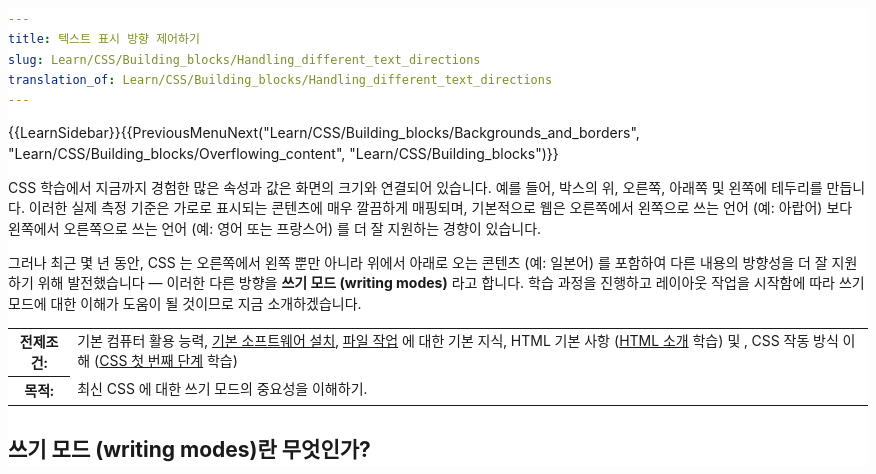 ```yaml
---
title: 텍스트 표시 방향 제어하기
slug: Learn/CSS/Building_blocks/Handling_different_text_directions
translation_of: Learn/CSS/Building_blocks/Handling_different_text_directions
---
```

{{LearnSidebar}}{{PreviousMenuNext("Learn/CSS/Building_blocks/Backgrounds_and_borders", "Learn/CSS/Building_blocks/Overflowing_content", "Learn/CSS/Building_blocks")}}

CSS 학습에서 지금까지 경험한 많은 속성과 값은 화면의 크기와 연결되어 있습니다. 예를 들어, 박스의 위, 오른쪽, 아래쪽 및 왼쪽에 테두리를 만듭니다. 이러한 실제 측정 기준은 가로로 표시되는 콘텐츠에 매우 깔끔하게 매핑되며, 기본적으로 웹은 오른쪽에서 왼쪽으로 쓰는 언어 (예: 아랍어) 보다 왼쪽에서 오른쪽으로 쓰는 언어 (예: 영어 또는 프랑스어) 를 더 잘 지원하는 경향이 있습니다.

그러나 최근 몇 년 동안, CSS 는 오른쪽에서 왼쪽 뿐만 아니라 위에서 아래로 오는 콘텐츠 (예: 일본어) 를 포함하여 다른 내용의 방향성을 더 잘 지원하기 위해 발전했습니다 — 이러한 다른 방향을 **쓰기 모드 (writing modes)** 라고 합니다. 학습 과정을 진행하고 레이아웃 작업을 시작함에 따라 쓰기 모드에 대한 이해가 도움이 될 것이므로 지금 소개하겠습니다.

<table class="learn-box standard-table">
  <tbody>
    <tr>
      <th scope="row">전제조건:</th>
      <td>
        기본 컴퓨터 활용 능력,
        <a
          href="https://developer.mozilla.org/en-US/Learn/Getting_started_with_the_web/Installing_basic_software"
          >기본 소프트웨어 설치</a
        >,
        <a
          href="https://developer.mozilla.org/en-US/Learn/Getting_started_with_the_web/Dealing_with_files"
          >파일 작업</a
        >
        에 대한 기본 지식, HTML 기본 사항 (<a
          href="/en-US/docs/Learn/HTML/Introduction_to_HTML"
          >HTML 소개</a
        >
        학습) 및 , CSS 작동 방식 이해 (<a
          href="/en-US/docs/Learn/CSS/First_steps"
          >CSS 첫 번째 단계</a
        >
        학습)
      </td>
    </tr>
    <tr>
      <th scope="row">목적:</th>
      <td>최신 CSS 에 대한 쓰기 모드의 중요성을 이해하기.</td>
    </tr>
  </tbody>
</table>

## 쓰기 모드 (writing modes)란 무엇인가?
